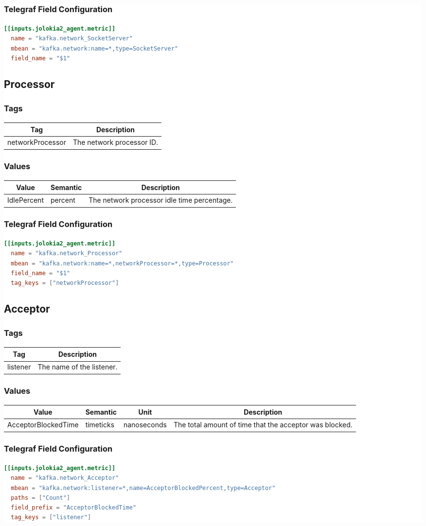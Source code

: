 ### Telegraf Field Configuration

```toml
[[inputs.jolokia2_agent.metric]]
  name = "kafka.network_SocketServer"
  mbean = "kafka.network:name=*,type=SocketServer"
  field_name = "$1"
```

## Processor

### Tags

Tag | Description
--- | ---
networkProcessor | The network processor ID.

### Values

Value | Semantic | Description
--- | --- | ---
IdlePercent | percent | The network processor idle time percentage.

### Telegraf Field Configuration

```toml
[[inputs.jolokia2_agent.metric]]
  name = "kafka.network_Processor"
  mbean = "kafka.network:name=*,networkProcessor=*,type=Processor"
  field_name = "$1"
  tag_keys = ["networkProcessor"]
```

## Acceptor

### Tags

Tag | Description
--- | ---
listener | The name of the listener.

### Values

Value | Semantic | Unit | Description
--- | --- | --- | ---
AcceptorBlockedTime | timeticks | nanoseconds | The total amount of time that the acceptor was blocked.

### Telegraf Field Configuration

```toml
[[inputs.jolokia2_agent.metric]]
  name = "kafka.network_Acceptor"
  mbean = "kafka.network:listener=*,name=AcceptorBlockedPercent,type=Acceptor"
  paths = ["Count"]
  field_prefix = "AcceptorBlockedTime"
  tag_keys = ["listener"]
```
